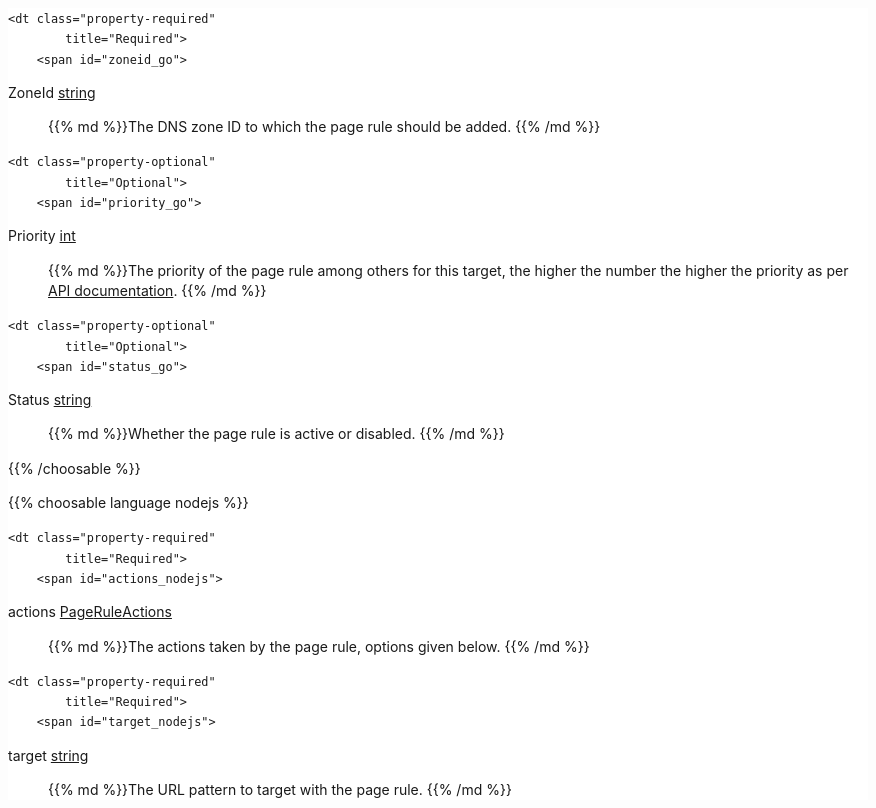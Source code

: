     <dt class="property-required"
            title="Required">
        <span id="zoneid_go">
<a href="#zoneid_go" style="color: inherit; text-decoration: inherit;">Zone<wbr>Id</a>
</span> 
        <span class="property-indicator"></span>
        <span class="property-type"><a href="https://golang.org/pkg/builtin/#string">string</a></span>
    </dt>
    <dd>{{% md %}}The DNS zone ID to which the page rule should be added.
{{% /md %}}</dd>

    <dt class="property-optional"
            title="Optional">
        <span id="priority_go">
<a href="#priority_go" style="color: inherit; text-decoration: inherit;">Priority</a>
</span> 
        <span class="property-indicator"></span>
        <span class="property-type"><a href="https://golang.org/pkg/builtin/#integer">int</a></span>
    </dt>
    <dd>{{% md %}}The priority of the page rule among others for this target, the higher the number the higher the priority as per [API documentation](https://api.cloudflare.com/#page-rules-for-a-zone-create-page-rule).
{{% /md %}}</dd>

    <dt class="property-optional"
            title="Optional">
        <span id="status_go">
<a href="#status_go" style="color: inherit; text-decoration: inherit;">Status</a>
</span> 
        <span class="property-indicator"></span>
        <span class="property-type"><a href="https://golang.org/pkg/builtin/#string">string</a></span>
    </dt>
    <dd>{{% md %}}Whether the page rule is active or disabled.
{{% /md %}}</dd>

</dl>
{{% /choosable %}}


{{% choosable language nodejs %}}
<dl class="resources-properties">

    <dt class="property-required"
            title="Required">
        <span id="actions_nodejs">
<a href="#actions_nodejs" style="color: inherit; text-decoration: inherit;">actions</a>
</span> 
        <span class="property-indicator"></span>
        <span class="property-type"><a href="#pageruleactions">Page<wbr>Rule<wbr>Actions</a></span>
    </dt>
    <dd>{{% md %}}The actions taken by the page rule, options given below.
{{% /md %}}</dd>

    <dt class="property-required"
            title="Required">
        <span id="target_nodejs">
<a href="#target_nodejs" style="color: inherit; text-decoration: inherit;">target</a>
</span> 
        <span class="property-indicator"></span>
        <span class="property-type"><a href="https://developer.mozilla.org/en-US/docs/Web/JavaScript/Reference/Global_Objects/string">string</a></span>
    </dt>
    <dd>{{% md %}}The URL pattern to target with the page rule.
{{% /md %}}</dd>
